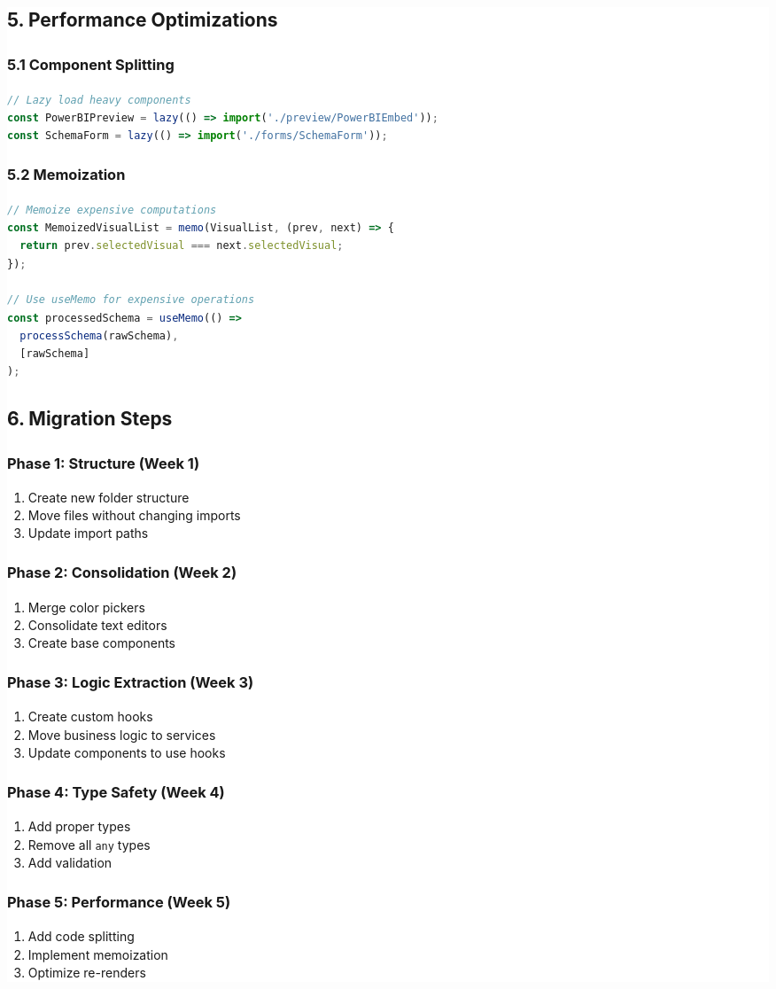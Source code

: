 ## 5. Performance Optimizations

### 5.1 Component Splitting

```typescript
// Lazy load heavy components
const PowerBIPreview = lazy(() => import('./preview/PowerBIEmbed'));
const SchemaForm = lazy(() => import('./forms/SchemaForm'));
```

### 5.2 Memoization

```typescript
// Memoize expensive computations
const MemoizedVisualList = memo(VisualList, (prev, next) => {
  return prev.selectedVisual === next.selectedVisual;
});

// Use useMemo for expensive operations
const processedSchema = useMemo(() => 
  processSchema(rawSchema), 
  [rawSchema]
);
```

## 6. Migration Steps

### Phase 1: Structure (Week 1)
1. Create new folder structure
2. Move files without changing imports
3. Update import paths

### Phase 2: Consolidation (Week 2)
1. Merge color pickers
2. Consolidate text editors
3. Create base components

### Phase 3: Logic Extraction (Week 3)
1. Create custom hooks
2. Move business logic to services
3. Update components to use hooks

### Phase 4: Type Safety (Week 4)
1. Add proper types
2. Remove all `any` types
3. Add validation

### Phase 5: Performance (Week 5)
1. Add code splitting
2. Implement memoization
3. Optimize re-renders
